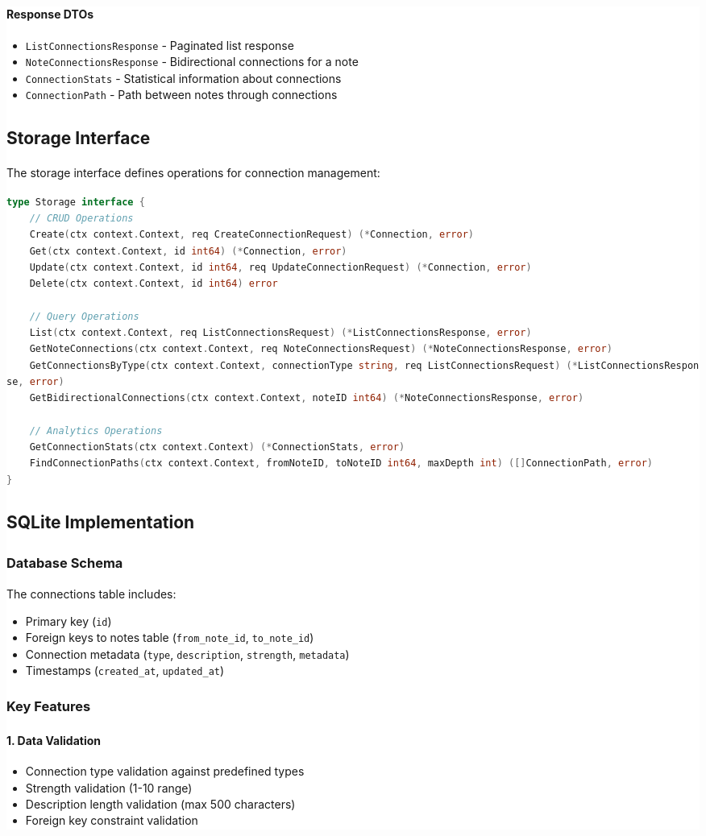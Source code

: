#### Response DTOs
- `ListConnectionsResponse` - Paginated list response
- `NoteConnectionsResponse` - Bidirectional connections for a note
- `ConnectionStats` - Statistical information about connections
- `ConnectionPath` - Path between notes through connections

## Storage Interface

The storage interface defines operations for connection management:

```go
type Storage interface {
    // CRUD Operations
    Create(ctx context.Context, req CreateConnectionRequest) (*Connection, error)
    Get(ctx context.Context, id int64) (*Connection, error)
    Update(ctx context.Context, id int64, req UpdateConnectionRequest) (*Connection, error)
    Delete(ctx context.Context, id int64) error
    
    // Query Operations
    List(ctx context.Context, req ListConnectionsRequest) (*ListConnectionsResponse, error)
    GetNoteConnections(ctx context.Context, req NoteConnectionsRequest) (*NoteConnectionsResponse, error)
    GetConnectionsByType(ctx context.Context, connectionType string, req ListConnectionsRequest) (*ListConnectionsResponse, error)
    GetBidirectionalConnections(ctx context.Context, noteID int64) (*NoteConnectionsResponse, error)
    
    // Analytics Operations
    GetConnectionStats(ctx context.Context) (*ConnectionStats, error)
    FindConnectionPaths(ctx context.Context, fromNoteID, toNoteID int64, maxDepth int) ([]ConnectionPath, error)
}
```

## SQLite Implementation

### Database Schema

The connections table includes:
- Primary key (`id`)
- Foreign keys to notes table (`from_note_id`, `to_note_id`)
- Connection metadata (`type`, `description`, `strength`, `metadata`)
- Timestamps (`created_at`, `updated_at`)

### Key Features

#### 1. Data Validation
- Connection type validation against predefined types
- Strength validation (1-10 range)
- Description length validation (max 500 characters)
- Foreign key constraint validation
